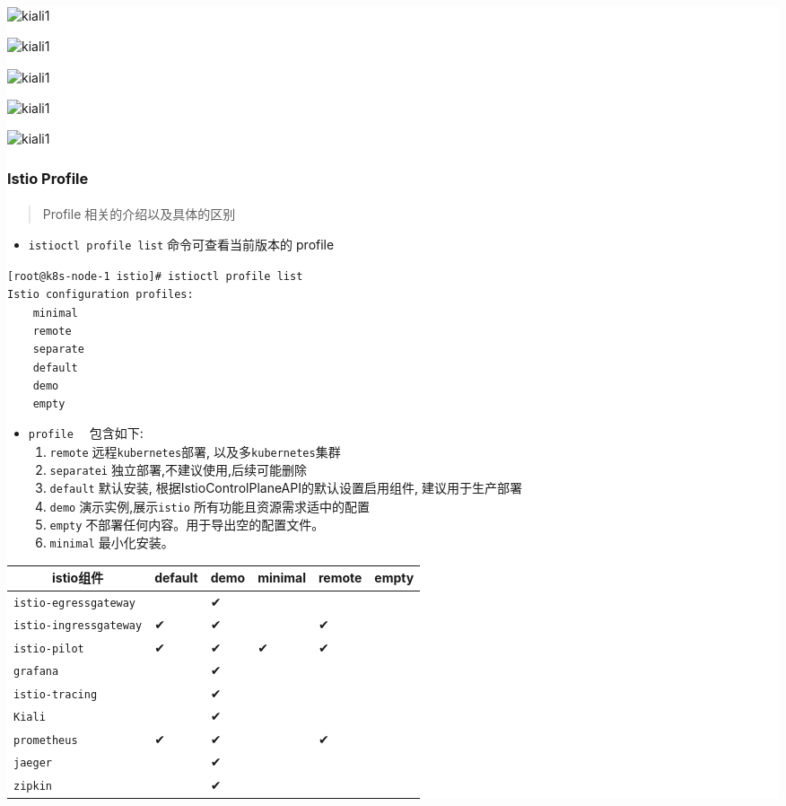
![kiali1][1]

![kiali1][2]

![kiali1][3]

![kiali1][4]

![kiali1][5]





### Istio Profile

> Profile 相关的介绍以及具体的区别


* `istioctl profile list` 命令可查看当前版本的 profile

```
[root@k8s-node-1 istio]# istioctl profile list
Istio configuration profiles:
    minimal
    remote
    separate
    default
    demo
    empty

```

* `profile`&emsp; 包含如下:
  1. `remote` 远程`kubernetes`部署, 以及多`kubernetes`集群
  2. `separatei` 独立部署,不建议使用,后续可能删除
  3. `default` 默认安装, 根据IstioControlPlaneAPI的默认设置启用组件, 建议用于生产部署
  4. `demo` 演示实例,展示`istio` 所有功能且资源需求适中的配置
  5. `empty` 不部署任何内容。用于导出空的配置文件。
  6. `minimal` 最小化安装。


|istio组件|default|demo|minimal|remote|empty|
|-|-|-|-|-|-|
|`istio-egressgateway`||✔||||
|`istio-ingressgateway`|✔|✔||✔||
|`istio-pilot`|✔|✔|✔|✔||
|`grafana`||✔||||
|`istio-tracing`||✔||||
|`Kiali`||✔||||
|`prometheus`|✔|✔||✔||
|`jaeger`||✔||||
|`zipkin`||✔||||


  [1]: https://jicki.cn/img/posts/istio/kiali.png
  [2]: https://jicki.cn/img/posts/istio/kiali-1.png
  [3]: https://jicki.cn/img/posts/istio/kiali-2.png
  [4]: https://jicki.cn/img/posts/istio/kiali-3.png
  [5]: https://jicki.cn/img/posts/istio/kiali-4.png
  [6]: https://jicki.cn/img/posts/istio/istio-proxy.png
  [7]: https://jicki.cn/img/posts/istio/istio.svg
  [8]: https://jicki.cn/img/posts/istio/discovery.svg
  [9]: https://jicki.cn/img/posts/istio/virtualservice.png